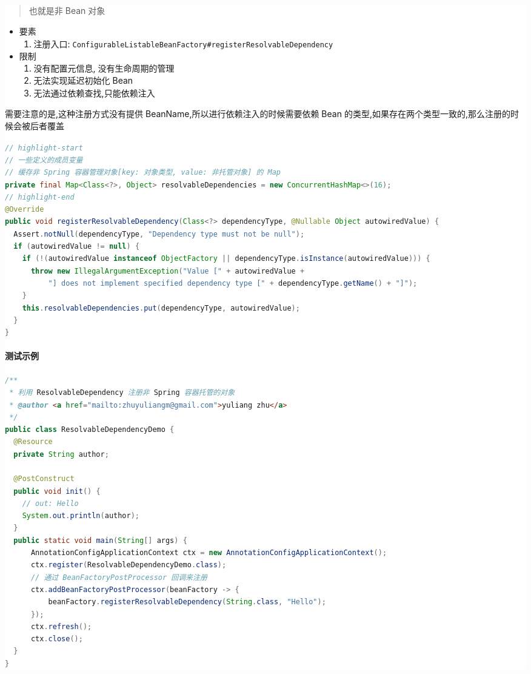 > 也就是非 Bean 对象

- 要素
  1. 注册入口: `ConfigurableListableBeanFactory#registerResolvableDependency`
- 限制
  1. 没有配置元信息, 没有生命周期的管理
  2. 无法实现延迟初始化 Bean
  3. 无法通过依赖查找,只能依赖注入

需要注意的是,这种注册方式没有提供 BeanName,所以进行依赖注入的时候需要依赖 Bean 的类型,如果存在两个类型一致的,那么注册的时候会被后者覆盖

```java title=DefaultListableBeanFactory#registerResolvableDependency
// highlight-start
// 一些定义的成员变量
// 缓存非 Spring 容器管理对象[key: 对象类型, value: 非托管对象] 的 Map
private final Map<Class<?>, Object> resolvableDependencies = new ConcurrentHashMap<>(16);
// highlight-end
@Override
public void registerResolvableDependency(Class<?> dependencyType, @Nullable Object autowiredValue) {
  Assert.notNull(dependencyType, "Dependency type must not be null");
  if (autowiredValue != null) {
    if (!(autowiredValue instanceof ObjectFactory || dependencyType.isInstance(autowiredValue))) {
      throw new IllegalArgumentException("Value [" + autowiredValue +
          "] does not implement specified dependency type [" + dependencyType.getName() + "]");
    }
    this.resolvableDependencies.put(dependencyType, autowiredValue);
  }
}
```

#### 测试示例

```java
/**
 * 利用 ResolvableDependency 注册非 Spring 容器托管的对象
 * @author <a href="mailto:zhuyuliangm@gmail.com">yuliang zhu</a>
 */
public class ResolvableDependencyDemo {
  @Resource
  private String author;

  @PostConstruct
  public void init() {
    // out: Hello
    System.out.println(author);
  }
  public static void main(String[] args) {
      AnnotationConfigApplicationContext ctx = new AnnotationConfigApplicationContext();
      ctx.register(ResolvableDependencyDemo.class);
      // 通过 BeanFactoryPostProcessor 回调来注册
      ctx.addBeanFactoryPostProcessor(beanFactory -> {
          beanFactory.registerResolvableDependency(String.class, "Hello");
      });
      ctx.refresh();
      ctx.close();
  }
}
```
